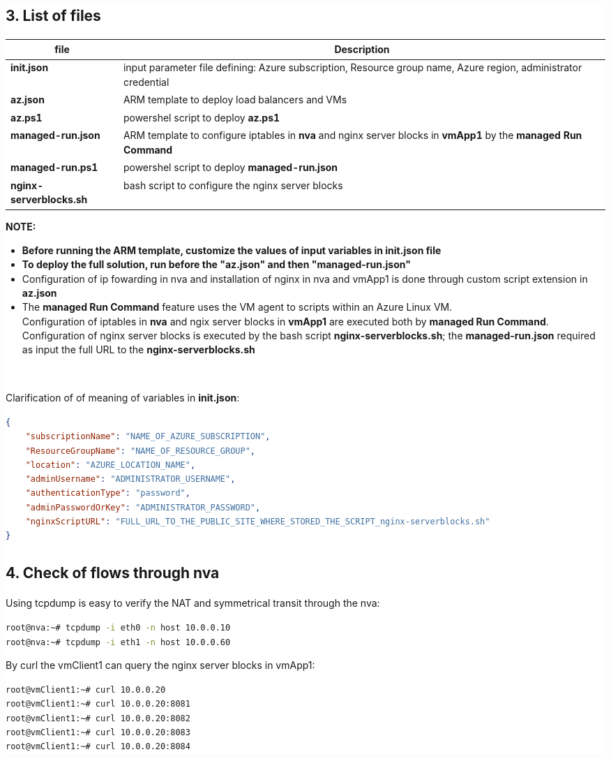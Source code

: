 ## <a name="List of files"></a>3. List of files 
| file                  | Description                                                  | 
| --------------------- |------------------------------------------------------------- | 
| **init.json**         | input parameter file defining: Azure subscription, Resource group name, Azure region, administrator credential|
| **az.json**           | ARM template to deploy load balancers and VMs                |
| **az.ps1**            | powershel script to deploy **az.ps1**                        |
| **managed-run.json**  | ARM template to configure iptables in **nva** and nginx server blocks in **vmApp1** by the **managed Run Command** |
| **managed-run.ps1**   | powershel script to deploy **managed-run.json**              |
| **nginx-serverblocks.sh** |  bash script to configure the nginx server blocks        |

**NOTE:** 
- **Before running the ARM template, customize the values of input variables in init.json file**
- **To deploy the full solution, run before the "az.json" and then "managed-run.json"**
- Configuration of ip fowarding in nva and installation of nginx in nva and vmApp1 is done through custom script extension in **az.json**
- The **managed Run Command** feature uses the VM agent to scripts within an Azure Linux VM. <br>
 Configuration of iptables in **nva** and ngix server blocks in  **vmApp1** are executed both by **managed Run Command**. <br>
 Configuration of nginx server blocks is executed by the bash script **nginx-serverblocks.sh**; the **managed-run.json** required as input the full URL to the **nginx-serverblocks.sh**
<br>

Clarification of of meaning of variables in **init.json**:
```json
{
    "subscriptionName": "NAME_OF_AZURE_SUBSCRIPTION",
    "ResourceGroupName": "NAME_OF_RESOURCE_GROUP",
    "location": "AZURE_LOCATION_NAME",
    "adminUsername": "ADMINISTRATOR_USERNAME",
    "authenticationType": "password",
    "adminPasswordOrKey": "ADMINISTRATOR_PASSWORD",
    "nginxScriptURL": "FULL_URL_TO_THE_PUBLIC_SITE_WHERE_STORED_THE_SCRIPT_nginx-serverblocks.sh"
}
```

## <a name="check"></a>4. Check of flows through nva
Using tcpdump is easy to verify the NAT and symmetrical transit through the nva:

```bash
root@nva:~# tcpdump -i eth0 -n host 10.0.0.10
root@nva:~# tcpdump -i eth1 -n host 10.0.0.60
```
By curl the vmClient1 can query the nginx server blocks in vmApp1:
```bash
root@vmClient1:~# curl 10.0.0.20
root@vmClient1:~# curl 10.0.0.20:8081
root@vmClient1:~# curl 10.0.0.20:8082
root@vmClient1:~# curl 10.0.0.20:8083
root@vmClient1:~# curl 10.0.0.20:8084
```
